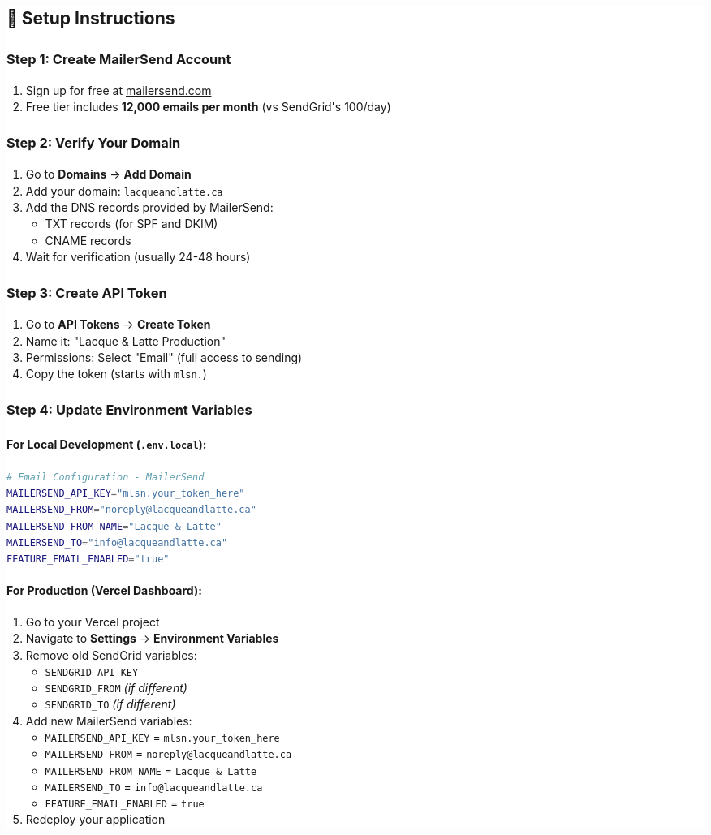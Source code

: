 
## 🚀 Setup Instructions

### Step 1: Create MailerSend Account

1. Sign up for free at [mailersend.com](https://mailersend.com)
2. Free tier includes **12,000 emails per month** (vs SendGrid's 100/day)

### Step 2: Verify Your Domain

1. Go to **Domains** → **Add Domain**
2. Add your domain: `lacqueandlatte.ca`
3. Add the DNS records provided by MailerSend:
   - TXT records (for SPF and DKIM)
   - CNAME records
4. Wait for verification (usually 24-48 hours)

### Step 3: Create API Token

1. Go to **API Tokens** → **Create Token**
2. Name it: "Lacque & Latte Production"
3. Permissions: Select "Email" (full access to sending)
4. Copy the token (starts with `mlsn.`)

### Step 4: Update Environment Variables

#### For Local Development (`.env.local`):

```bash
# Email Configuration - MailerSend
MAILERSEND_API_KEY="mlsn.your_token_here"
MAILERSEND_FROM="noreply@lacqueandlatte.ca"
MAILERSEND_FROM_NAME="Lacque & Latte"
MAILERSEND_TO="info@lacqueandlatte.ca"
FEATURE_EMAIL_ENABLED="true"
```

#### For Production (Vercel Dashboard):

1. Go to your Vercel project
2. Navigate to **Settings** → **Environment Variables**
3. Remove old SendGrid variables:
   - `SENDGRID_API_KEY`
   - `SENDGRID_FROM` *(if different)*
   - `SENDGRID_TO` *(if different)*
4. Add new MailerSend variables:
   - `MAILERSEND_API_KEY` = `mlsn.your_token_here`
   - `MAILERSEND_FROM` = `noreply@lacqueandlatte.ca`
   - `MAILERSEND_FROM_NAME` = `Lacque & Latte`
   - `MAILERSEND_TO` = `info@lacqueandlatte.ca`
   - `FEATURE_EMAIL_ENABLED` = `true`
5. Redeploy your application
